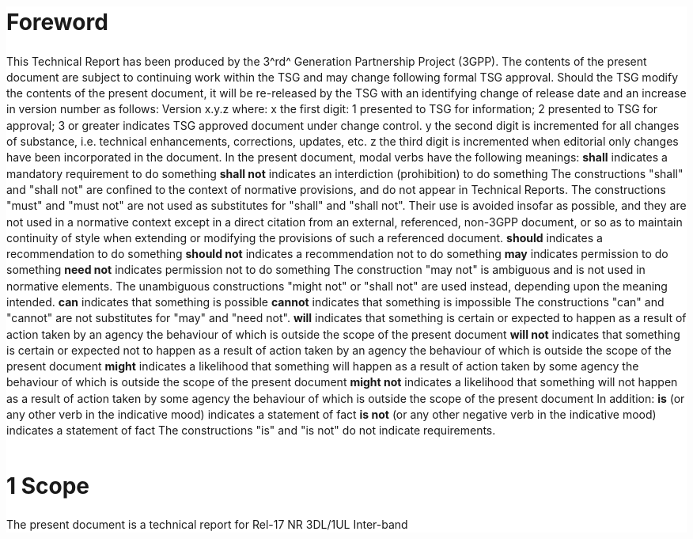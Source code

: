 # Foreword
This Technical Report has been produced by the 3^rd^ Generation Partnership
Project (3GPP).
The contents of the present document are subject to continuing work within the
TSG and may change following formal TSG approval. Should the TSG modify the
contents of the present document, it will be re-released by the TSG with an
identifying change of release date and an increase in version number as
follows:
Version x.y.z
where:
x the first digit:
1 presented to TSG for information;
2 presented to TSG for approval;
3 or greater indicates TSG approved document under change control.
y the second digit is incremented for all changes of substance, i.e. technical
enhancements, corrections, updates, etc.
z the third digit is incremented when editorial only changes have been
incorporated in the document.
In the present document, modal verbs have the following meanings:
**shall** indicates a mandatory requirement to do something
**shall not** indicates an interdiction (prohibition) to do something
The constructions \"shall\" and \"shall not\" are confined to the context of
normative provisions, and do not appear in Technical Reports.
The constructions \"must\" and \"must not\" are not used as substitutes for
\"shall\" and \"shall not\". Their use is avoided insofar as possible, and
they are not used in a normative context except in a direct citation from an
external, referenced, non-3GPP document, or so as to maintain continuity of
style when extending or modifying the provisions of such a referenced
document.
**should** indicates a recommendation to do something
**should not** indicates a recommendation not to do something
**may** indicates permission to do something
**need not** indicates permission not to do something
The construction \"may not\" is ambiguous and is not used in normative
elements. The unambiguous constructions \"might not\" or \"shall not\" are
used instead, depending upon the meaning intended.
**can** indicates that something is possible
**cannot** indicates that something is impossible
The constructions \"can\" and \"cannot\" are not substitutes for \"may\" and
\"need not\".
**will** indicates that something is certain or expected to happen as a result
of action taken by an agency the behaviour of which is outside the scope of
the present document
**will not** indicates that something is certain or expected not to happen as
a result of action taken by an agency the behaviour of which is outside the
scope of the present document
**might** indicates a likelihood that something will happen as a result of
action taken by some agency the behaviour of which is outside the scope of the
present document
**might not** indicates a likelihood that something will not happen as a
result of action taken by some agency the behaviour of which is outside the
scope of the present document
In addition:
**is** (or any other verb in the indicative mood) indicates a statement of
fact
**is not** (or any other negative verb in the indicative mood) indicates a
statement of fact
The constructions \"is\" and \"is not\" do not indicate requirements.
# 1 Scope
The present document is a technical report for Rel-17 NR 3DL/1UL Inter-band